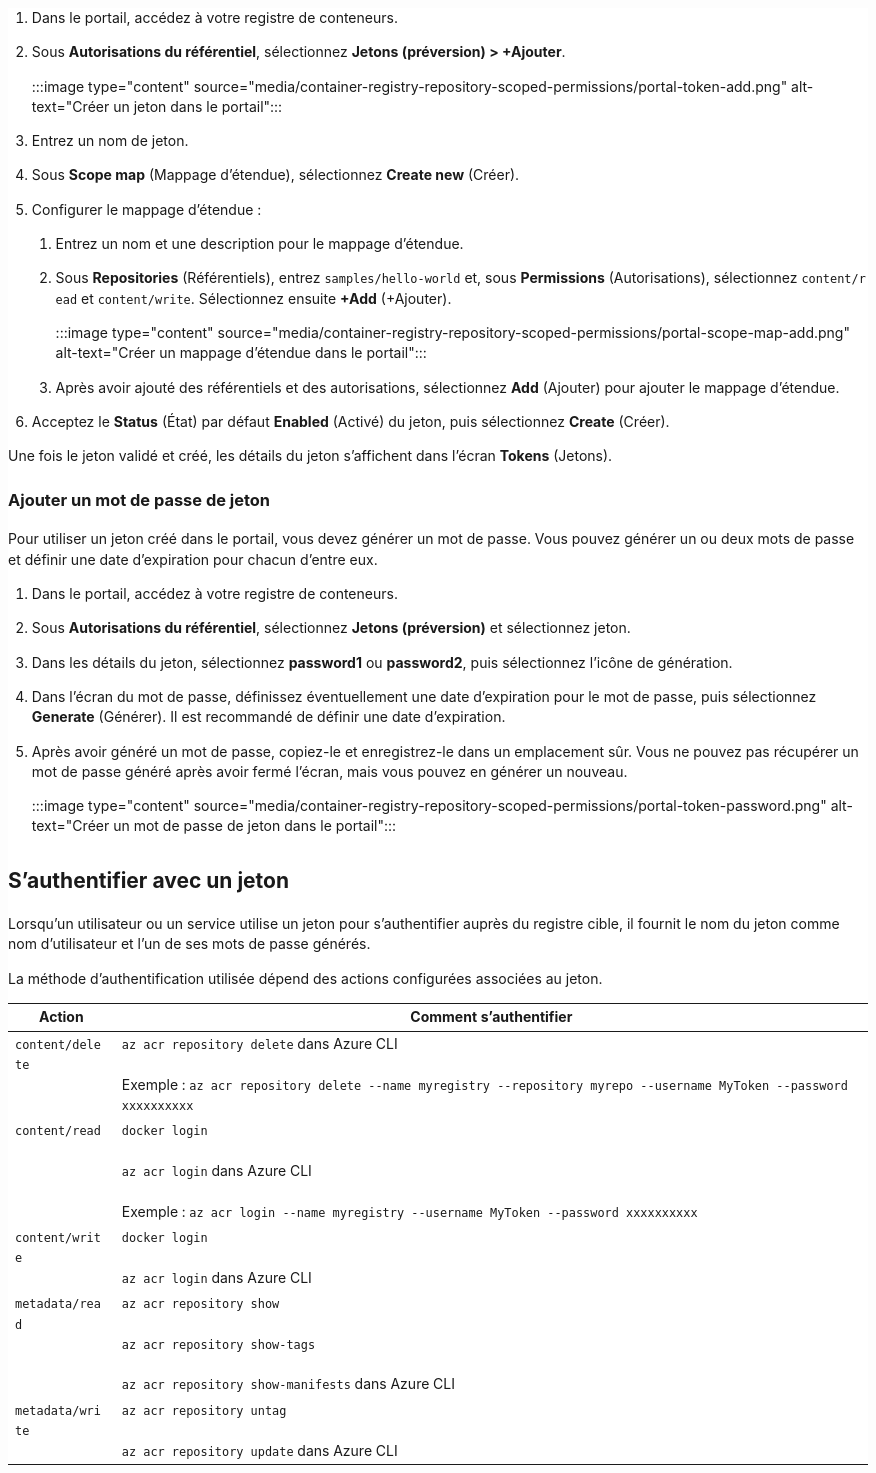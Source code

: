 1. Dans le portail, accédez à votre registre de conteneurs.
1. Sous **Autorisations du référentiel**, sélectionnez **Jetons (préversion) > +Ajouter**.

      :::image type="content" source="media/container-registry-repository-scoped-permissions/portal-token-add.png" alt-text="Créer un jeton dans le portail":::
1. Entrez un nom de jeton.
1. Sous **Scope map** (Mappage d’étendue), sélectionnez **Create new** (Créer).
1. Configurer le mappage d’étendue :
    1. Entrez un nom et une description pour le mappage d’étendue. 
    1. Sous **Repositories** (Référentiels), entrez `samples/hello-world` et, sous **Permissions** (Autorisations), sélectionnez `content/read` et `content/write`. Sélectionnez ensuite **+Add** (+Ajouter).  

        :::image type="content" source="media/container-registry-repository-scoped-permissions/portal-scope-map-add.png" alt-text="Créer un mappage d’étendue dans le portail":::

    1. Après avoir ajouté des référentiels et des autorisations, sélectionnez **Add** (Ajouter) pour ajouter le mappage d’étendue.
1. Acceptez le **Status** (État) par défaut **Enabled** (Activé) du jeton, puis sélectionnez **Create** (Créer).

Une fois le jeton validé et créé, les détails du jeton s’affichent dans l’écran **Tokens** (Jetons).

### <a name="add-token-password"></a>Ajouter un mot de passe de jeton

Pour utiliser un jeton créé dans le portail, vous devez générer un mot de passe. Vous pouvez générer un ou deux mots de passe et définir une date d’expiration pour chacun d’entre eux. 

1. Dans le portail, accédez à votre registre de conteneurs.
1. Sous **Autorisations du référentiel**, sélectionnez **Jetons (préversion)** et sélectionnez jeton.
1. Dans les détails du jeton, sélectionnez **password1** ou **password2**, puis sélectionnez l’icône de génération.
1. Dans l’écran du mot de passe, définissez éventuellement une date d’expiration pour le mot de passe, puis sélectionnez **Generate** (Générer). Il est recommandé de définir une date d’expiration.
1. Après avoir généré un mot de passe, copiez-le et enregistrez-le dans un emplacement sûr. Vous ne pouvez pas récupérer un mot de passe généré après avoir fermé l’écran, mais vous pouvez en générer un nouveau.

    :::image type="content" source="media/container-registry-repository-scoped-permissions/portal-token-password.png" alt-text="Créer un mot de passe de jeton dans le portail":::

## <a name="authenticate-with-token"></a>S’authentifier avec un jeton

Lorsqu’un utilisateur ou un service utilise un jeton pour s’authentifier auprès du registre cible, il fournit le nom du jeton comme nom d’utilisateur et l’un de ses mots de passe générés. 

La méthode d’authentification utilisée dépend des actions configurées associées au jeton.

|Action  |Comment s’authentifier  |
  |---------|---------|
  |`content/delete`    | `az acr repository delete` dans Azure CLI<br/><br/>Exemple : `az acr repository delete --name myregistry --repository myrepo --username MyToken --password xxxxxxxxxx`|
  |`content/read`     |  `docker login`<br/><br/>`az acr login` dans Azure CLI<br/><br/>Exemple : `az acr login --name myregistry --username MyToken --password xxxxxxxxxx`  |
  |`content/write`     |  `docker login`<br/><br/>`az acr login` dans Azure CLI     |
  |`metadata/read`    | `az acr repository show`<br/><br/>`az acr repository show-tags`<br/><br/>`az acr repository show-manifests` dans Azure CLI   |
  |`metadata/write`     |  `az acr repository untag`<br/><br/>`az acr repository update` dans Azure CLI |
